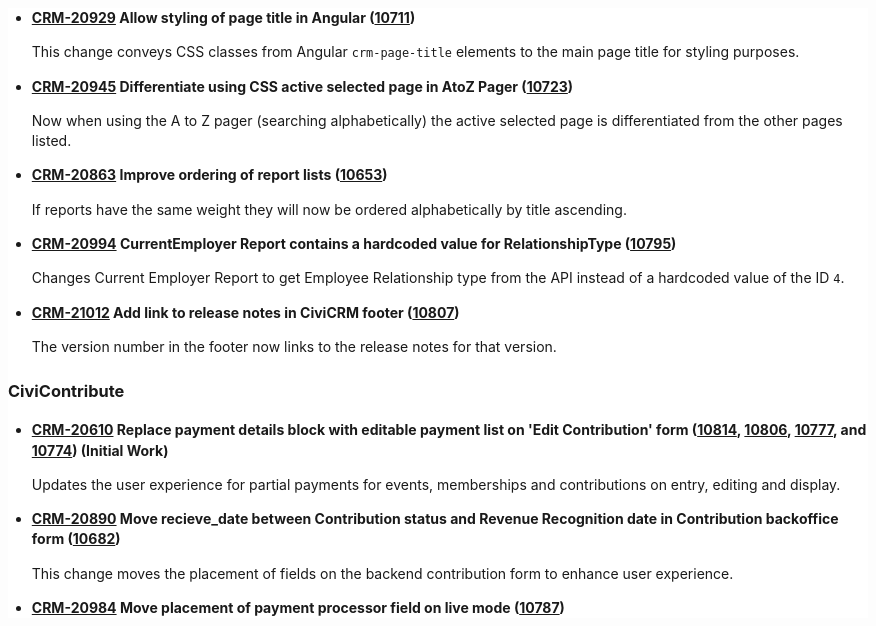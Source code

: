 - **[CRM-20929](https://issues.civicrm.org/jira/browse/CRM-20929) Allow styling
  of page title in Angular
  ([10711](https://github.com/civicrm/civicrm-core/pull/10711))**

  This change conveys CSS classes from Angular `crm-page-title` elements to the
  main page title for styling purposes.

- **[CRM-20945](https://issues.civicrm.org/jira/browse/CRM-20945) Differentiate
  using CSS active selected page in AtoZ Pager
  ([10723](https://github.com/civicrm/civicrm-core/pull/10723))**

  Now when using the A to Z pager (searching alphabetically) the active selected
  page is differentiated from the other pages listed.

- **[CRM-20863](https://issues.civicrm.org/jira/browse/CRM-20863) Improve
  ordering of report lists
  ([10653](https://github.com/civicrm/civicrm-core/pull/10653))**

  If reports have the same weight they will now be ordered alphabetically by
  title ascending.

- **[CRM-20994](https://issues.civicrm.org/jira/browse/CRM-20994)
  CurrentEmployer Report contains a hardcoded value for RelationshipType
  ([10795](https://github.com/civicrm/civicrm-core/pull/10795))**

  Changes Current Employer Report to get Employee Relationship type from the API
  instead of a hardcoded value of the ID `4`.

- **[CRM-21012](https://issues.civicrm.org/jira/browse/CRM-21012) Add link to
  release notes in CiviCRM footer
  ([10807](https://github.com/civicrm/civicrm-core/pull/10807))**

  The version number in the footer now links to the release notes for that
  version.

### CiviContribute

- **[CRM-20610](https://issues.civicrm.org/jira/browse/CRM-20610) Replace
  payment details block with editable payment list on 'Edit Contribution' form
  ([10814](https://github.com/civicrm/civicrm-core/pull/10814),
  [10806](https://github.com/civicrm/civicrm-core/pull/10806),
  [10777](https://github.com/civicrm/civicrm-core/pull/10777), and
  [10774](https://github.com/civicrm/civicrm-core/pull/10774)) (Initial Work)**

  Updates the user experience for partial payments for events, memberships and
  contributions on entry, editing and display.

- **[CRM-20890](https://issues.civicrm.org/jira/browse/CRM-20890) Move
  recieve_date between Contribution status and Revenue Recognition date in
  Contribution backoffice form
  ([10682](https://github.com/civicrm/civicrm-core/pull/10682))**

  This change moves the placement of fields on the backend contribution form to
  enhance user experience.

- **[CRM-20984](https://issues.civicrm.org/jira/browse/CRM-20984) Move placement
  of payment processor field on live mode
  ([10787](https://github.com/civicrm/civicrm-core/pull/10787))**
